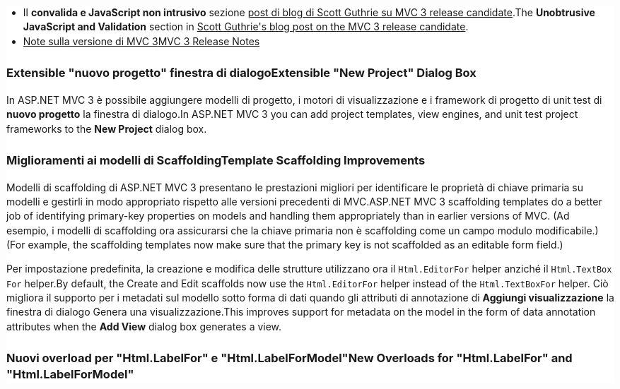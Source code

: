 - <span data-ttu-id="7b1ec-313">Il **convalida e JavaScript non intrusivo** sezione [post di blog di Scott Guthrie su MVC 3 release candidate](https://weblogs.asp.net/scottgu/archive/2010/11/09/announcing-the-asp-net-mvc-3-release-candidate.aspx).</span><span class="sxs-lookup"><span data-stu-id="7b1ec-313">The **Unobtrusive JavaScript and Validation** section in [Scott Guthrie's blog post on the MVC 3 release candidate](https://weblogs.asp.net/scottgu/archive/2010/11/09/announcing-the-asp-net-mvc-3-release-candidate.aspx).</span></span>
- [<span data-ttu-id="7b1ec-314">Note sulla versione di MVC 3</span><span class="sxs-lookup"><span data-stu-id="7b1ec-314">MVC 3 Release Notes</span></span>](../whitepapers/mvc3-release-notes.md)

### <a name="extensible-new-project-dialog-box"></a><span data-ttu-id="7b1ec-315">Extensible "nuovo progetto" finestra di dialogo</span><span class="sxs-lookup"><span data-stu-id="7b1ec-315">Extensible "New Project" Dialog Box</span></span>

<span data-ttu-id="7b1ec-316">In ASP.NET MVC 3 è possibile aggiungere modelli di progetto, i motori di visualizzazione e i framework di progetto di unit test di **nuovo progetto** la finestra di dialogo.</span><span class="sxs-lookup"><span data-stu-id="7b1ec-316">In ASP.NET MVC 3 you can add project templates, view engines, and unit test project frameworks to the **New Project** dialog box.</span></span>

### <a name="template-scaffolding-improvements"></a><span data-ttu-id="7b1ec-317">Miglioramenti ai modelli di Scaffolding</span><span class="sxs-lookup"><span data-stu-id="7b1ec-317">Template Scaffolding Improvements</span></span>

<span data-ttu-id="7b1ec-318">Modelli di scaffolding di ASP.NET MVC 3 presentano le prestazioni migliori per identificare le proprietà di chiave primaria su modelli e gestirli in modo appropriato rispetto alle versioni precedenti di MVC.</span><span class="sxs-lookup"><span data-stu-id="7b1ec-318">ASP.NET MVC 3 scaffolding templates do a better job of identifying primary-key properties on models and handling them appropriately than in earlier versions of MVC.</span></span> <span data-ttu-id="7b1ec-319">(Ad esempio, i modelli di scaffolding ora assicurarsi che la chiave primaria non è scaffolding come un campo modulo modificabile.)</span><span class="sxs-lookup"><span data-stu-id="7b1ec-319">(For example, the scaffolding templates now make sure that the primary key is not scaffolded as an editable form field.)</span></span>

<span data-ttu-id="7b1ec-320">Per impostazione predefinita, la creazione e modifica delle strutture utilizzano ora il `Html.EditorFor` helper anziché il `Html.TextBoxFor` helper.</span><span class="sxs-lookup"><span data-stu-id="7b1ec-320">By default, the Create and Edit scaffolds now use the `Html.EditorFor` helper instead of the `Html.TextBoxFor` helper.</span></span> <span data-ttu-id="7b1ec-321">Ciò migliora il supporto per i metadati sul modello sotto forma di dati quando gli attributi di annotazione di **Aggiungi visualizzazione** la finestra di dialogo Genera una visualizzazione.</span><span class="sxs-lookup"><span data-stu-id="7b1ec-321">This improves support for metadata on the model in the form of data annotation attributes when the **Add View** dialog box generates a view.</span></span>

### <a name="new-overloads-for-htmllabelfor-and-htmllabelformodel"></a><span data-ttu-id="7b1ec-322">Nuovi overload per "Html.LabelFor" e "Html.LabelForModel"</span><span class="sxs-lookup"><span data-stu-id="7b1ec-322">New Overloads for "Html.LabelFor" and "Html.LabelForModel"</span></span>
